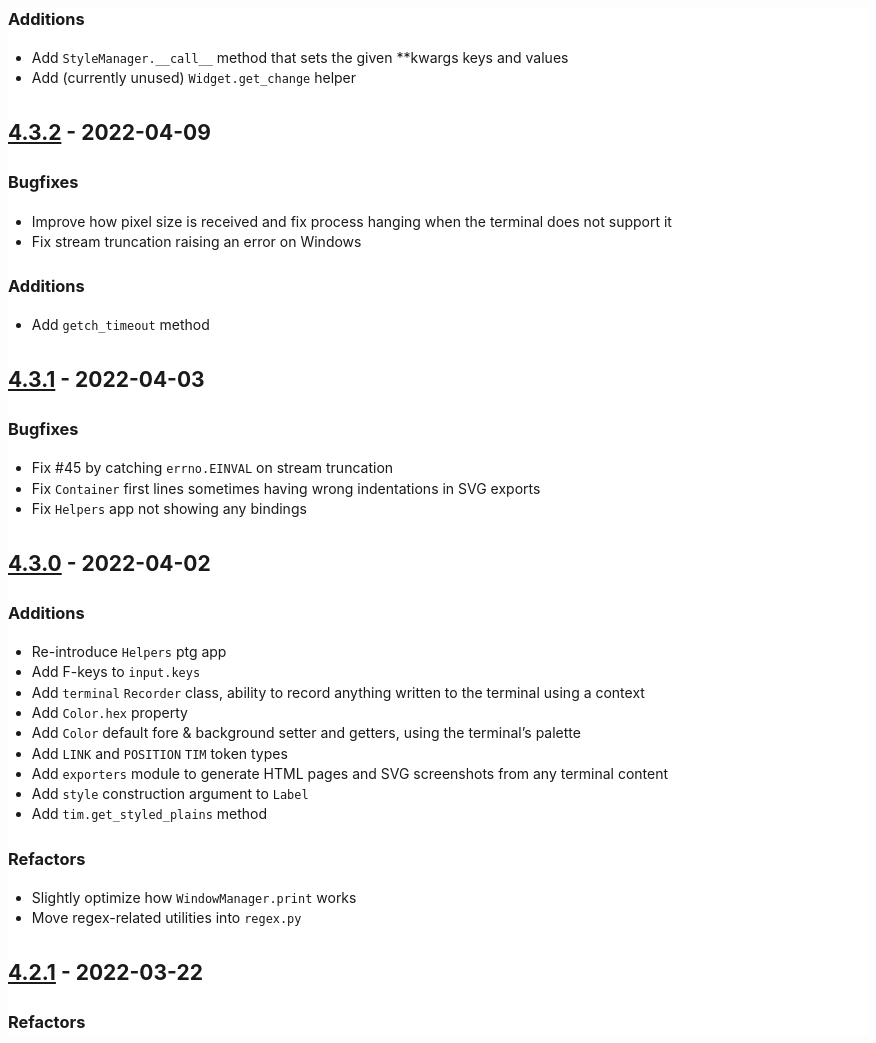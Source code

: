 ### Additions

- Add `StyleManager.__call__` method that sets the given \*\*kwargs keys and values
- Add (currently unused) `Widget.get_change` helper


## [4.3.2] - 2022-04-09

### Bugfixes

- Improve how pixel size is received and fix process hanging when the terminal does not support it
- Fix stream truncation raising an error on Windows

### Additions

- Add `getch_timeout` method


## [4.3.1] - 2022-04-03

### Bugfixes

- Fix #45 by catching `errno.EINVAL` on stream truncation
- Fix `Container` first lines sometimes having wrong indentations in SVG exports
- Fix `Helpers` app not showing any bindings


## [4.3.0] - 2022-04-02

### Additions

- Re-introduce `Helpers` ptg app
- Add F-keys to `input.keys`
- Add `terminal` `Recorder` class, ability to record anything written to the terminal using a context
- Add `Color.hex` property
- Add `Color` default fore & background setter and getters, using the terminal’s palette
- Add `LINK` and `POSITION` `TIM` token types
- Add `exporters` module to generate HTML pages and SVG screenshots from any terminal content
- Add `style` construction argument to `Label`
- Add `tim.get_styled_plains` method

### Refactors

- Slightly optimize how `WindowManager.print` works
- Move regex-related utilities into `regex.py`


## [4.2.1] - 2022-03-22

### Refactors


[7.0.0]: https://github.com/bczsalba/pytermgui/compare/6.4.0...7.0.0
[6.4.0]: https://github.com/bczsalba/pytermgui/compare/6.0.0...6.4.0
[6.3.0]: https://github.com/bczsalba/pytermgui/compare/6.2.2...6.3.0
[6.2.2]: https://github.com/bczsalba/pytermgui/compare/6.2.1...6.2.2
[6.2.1]: https://github.com/bczsalba/pytermgui/compare/6.2.0...6.2.1
[6.2.0]: https://github.com/bczsalba/pytermgui/compare/6.1.0...6.2.0
[6.1.0]: https://github.com/bczsalba/pytermgui/compare/6.0.0...6.1.0
[6.0.0]: https://github.com/bczsalba/pytermgui/compare/5.0.0...6.0.0
[5.0.0]: https://github.com/bczsalba/pytermgui/compare/4.3.2...5.0.0
[4.3.2]: https://github.com/bczsalba/pytermgui/compare/4.3.1...4.3.2
[4.3.1]: https://github.com/bczsalba/pytermgui/compare/4.3.0...4.3.1
[4.3.0]: https://github.com/bczsalba/pytermgui/compare/4.2.0...4.3.0
[4.2.1]: https://github.com/bczsalba/pytermgui/compare/4.2.0...4.2.1
[4.2.0]: https://github.com/bczsalba/pytermgui/compare/4.1.0...4.2.0
[4.1.0]: https://github.com/bczsalba/pytermgui/compare/4.0.0...4.1.0
[4.0.1]: https://github.com/bczsalba/pytermgui/compare/4.0.0...4.0.1
[4.0.0]: https://github.com/bczsalba/pytermgui/compare/3.2.1...4.0.0